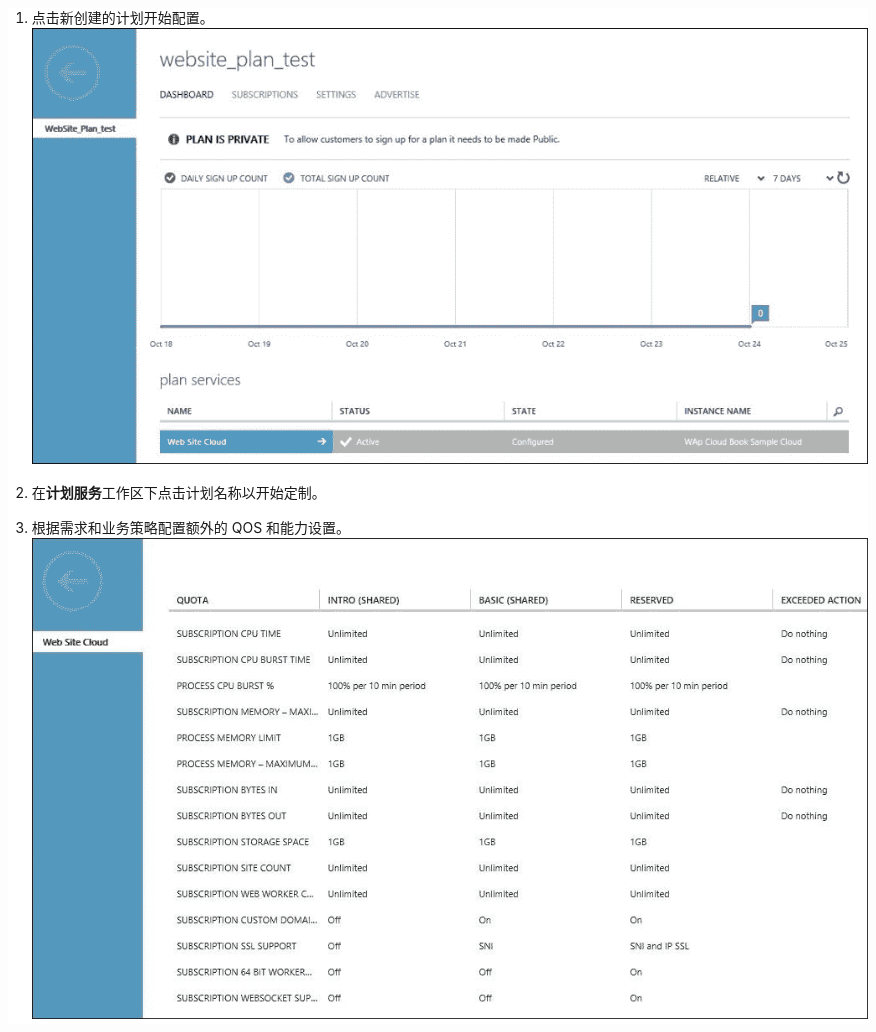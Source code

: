 1.  点击新创建的计划开始配置。![为 WebSites 云服务创建计划](img/00180.jpeg)

1.  在**计划服务**工作区下点击计划名称以开始定制。

1.  根据需求和业务策略配置额外的 QOS 和能力设置。![为 WebSites 云服务创建计划](img/00181.jpeg)
